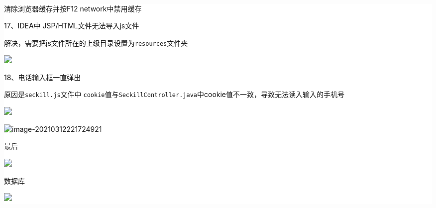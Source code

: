 清除浏览器缓存并按F12 network中禁用缓存

17、IDEA中 JSP/HTML文件无法导入js文件

解决，需要把js文件所在的上级目录设置为`resources`文件夹

![](https://img.promefire.top/blog-img/20240110-6fa24407b898529afb8794b7ee10dea4.png)

18、电话输入框一直弹出

原因是`seckill.js`文件中  `cookie`值与`SeckillController.java`中cookie值不一致，导致无法读入输入的手机号

![](https://img.promefire.top/blog-img/20240110-8ef8652825cb390002de42cf972edbef.png)

![image-20210312221724921](https://raw.githubusercontent.com/promefire/Myblog/main/img202303292048788.png)

最后

![](https://img.promefire.top/blog-img/20240110-1f3db45793770abe9eb653531987924b.png)

数据库

![](https://img.promefire.top/blog-img/20240110-b2fb2b70294dd22309eb597fec60b14a.png)